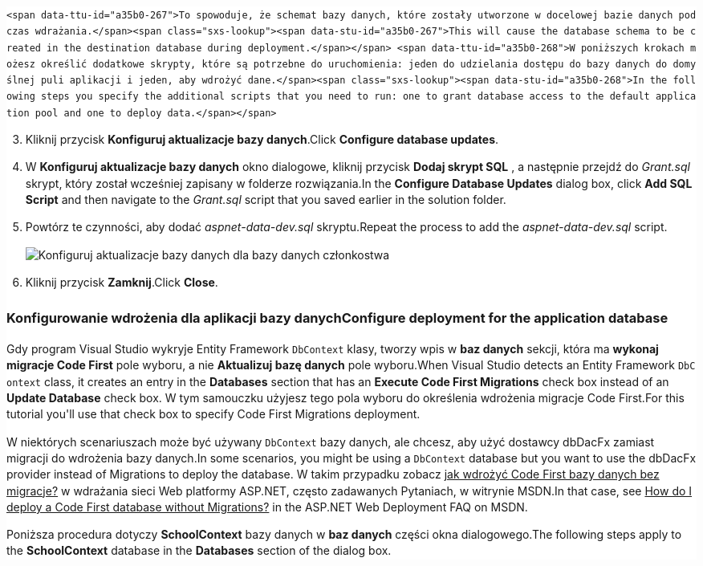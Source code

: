     <span data-ttu-id="a35b0-267">To spowoduje, że schemat bazy danych, które zostały utworzone w docelowej bazie danych podczas wdrażania.</span><span class="sxs-lookup"><span data-stu-id="a35b0-267">This will cause the database schema to be created in the destination database during deployment.</span></span> <span data-ttu-id="a35b0-268">W poniższych krokach możesz określić dodatkowe skrypty, które są potrzebne do uruchomienia: jeden do udzielania dostępu do bazy danych do domyślnej puli aplikacji i jeden, aby wdrożyć dane.</span><span class="sxs-lookup"><span data-stu-id="a35b0-268">In the following steps you specify the additional scripts that you need to run: one to grant database access to the default application pool and one to deploy data.</span></span>
3. <span data-ttu-id="a35b0-269">Kliknij przycisk **Konfiguruj aktualizacje bazy danych**.</span><span class="sxs-lookup"><span data-stu-id="a35b0-269">Click **Configure database updates**.</span></span>
4. <span data-ttu-id="a35b0-270">W **Konfiguruj aktualizacje bazy danych** okno dialogowe, kliknij przycisk **Dodaj skrypt SQL** , a następnie przejdź do *Grant.sql* skrypt, który został wcześniej zapisany w folderze rozwiązania.</span><span class="sxs-lookup"><span data-stu-id="a35b0-270">In the **Configure Database Updates** dialog box, click **Add SQL Script** and then navigate to the *Grant.sql* script that you saved earlier in the solution folder.</span></span>
5. <span data-ttu-id="a35b0-271">Powtórz te czynności, aby dodać *aspnet-data-dev.sql* skryptu.</span><span class="sxs-lookup"><span data-stu-id="a35b0-271">Repeat the process to add the *aspnet-data-dev.sql* script.</span></span>

    ![Konfiguruj aktualizacje bazy danych dla bazy danych członkostwa](deploying-to-iis/_static/image16.png)
6. <span data-ttu-id="a35b0-273">Kliknij przycisk **Zamknij**.</span><span class="sxs-lookup"><span data-stu-id="a35b0-273">Click **Close**.</span></span>

### <a name="configure-deployment-for-the-application-database"></a><span data-ttu-id="a35b0-274">Konfigurowanie wdrożenia dla aplikacji bazy danych</span><span class="sxs-lookup"><span data-stu-id="a35b0-274">Configure deployment for the application database</span></span>

<span data-ttu-id="a35b0-275">Gdy program Visual Studio wykryje Entity Framework `DbContext` klasy, tworzy wpis w **baz danych** sekcji, która ma **wykonaj migracje Code First** pole wyboru, a nie  **Aktualizuj bazę danych** pole wyboru.</span><span class="sxs-lookup"><span data-stu-id="a35b0-275">When Visual Studio detects an Entity Framework `DbContext` class, it creates an entry in the **Databases** section that has an **Execute Code First Migrations** check box instead of an **Update Database** check box.</span></span> <span data-ttu-id="a35b0-276">W tym samouczku użyjesz tego pola wyboru do określenia wdrożenia migracje Code First.</span><span class="sxs-lookup"><span data-stu-id="a35b0-276">For this tutorial you'll use that check box to specify Code First Migrations deployment.</span></span>

<span data-ttu-id="a35b0-277">W niektórych scenariuszach może być używany `DbContext` bazy danych, ale chcesz, aby użyć dostawcy dbDacFx zamiast migracji do wdrożenia bazy danych.</span><span class="sxs-lookup"><span data-stu-id="a35b0-277">In some scenarios, you might be using a `DbContext` database but you want to use the dbDacFx provider instead of Migrations to deploy the database.</span></span> <span data-ttu-id="a35b0-278">W takim przypadku zobacz [jak wdrożyć Code First bazy danych bez migracje?](https://msdn.microsoft.com/library/ee942158.aspx#deploy_code_first_without_migrations) w wdrażania sieci Web platformy ASP.NET, często zadawanych Pytaniach, w witrynie MSDN.</span><span class="sxs-lookup"><span data-stu-id="a35b0-278">In that case, see [How do I deploy a Code First database without Migrations?](https://msdn.microsoft.com/library/ee942158.aspx#deploy_code_first_without_migrations) in the ASP.NET Web Deployment FAQ on MSDN.</span></span>

<span data-ttu-id="a35b0-279">Poniższa procedura dotyczy **SchoolContext** bazy danych w **baz danych** części okna dialogowego.</span><span class="sxs-lookup"><span data-stu-id="a35b0-279">The following steps apply to the **SchoolContext** database in the **Databases** section of the dialog box.</span></span>
